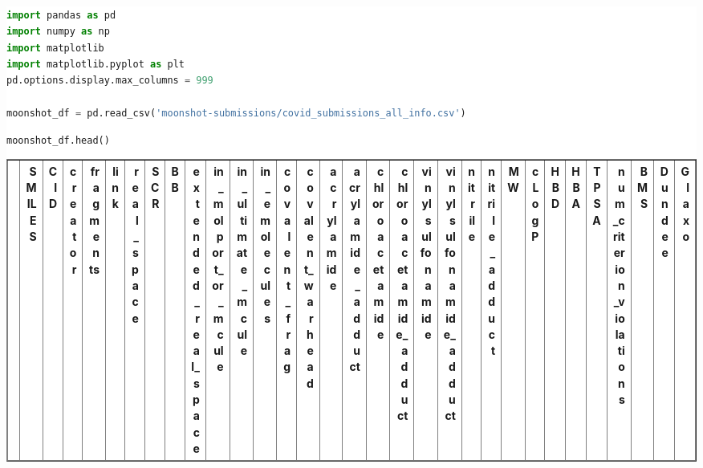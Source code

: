 
```python
import pandas as pd
import numpy as np
import matplotlib
import matplotlib.pyplot as plt
pd.options.display.max_columns = 999

moonshot_df = pd.read_csv('moonshot-submissions/covid_submissions_all_info.csv')
```


```python
moonshot_df.head()
```




<div>
<style scoped>
    .dataframe tbody tr th:only-of-type {
        vertical-align: middle;
    }

    .dataframe tbody tr th {
        vertical-align: top;
    }

    .dataframe thead th {
        text-align: right;
    }
</style>
<table border="1" class="dataframe">
  <thead>
    <tr style="text-align: right;">
      <th></th>
      <th>SMILES</th>
      <th>CID</th>
      <th>creator</th>
      <th>fragments</th>
      <th>link</th>
      <th>real_space</th>
      <th>SCR</th>
      <th>BB</th>
      <th>extended_real_space</th>
      <th>in_molport_or_mcule</th>
      <th>in_ultimate_mcule</th>
      <th>in_emolecules</th>
      <th>covalent_frag</th>
      <th>covalent_warhead</th>
      <th>acrylamide</th>
      <th>acrylamide_adduct</th>
      <th>chloroacetamide</th>
      <th>chloroacetamide_adduct</th>
      <th>vinylsulfonamide</th>
      <th>vinylsulfonamide_adduct</th>
      <th>nitrile</th>
      <th>nitrile_adduct</th>
      <th>MW</th>
      <th>cLogP</th>
      <th>HBD</th>
      <th>HBA</th>
      <th>TPSA</th>
      <th>num_criterion_violations</th>
      <th>BMS</th>
      <th>Dundee</th>
      <th>Glaxo</th>